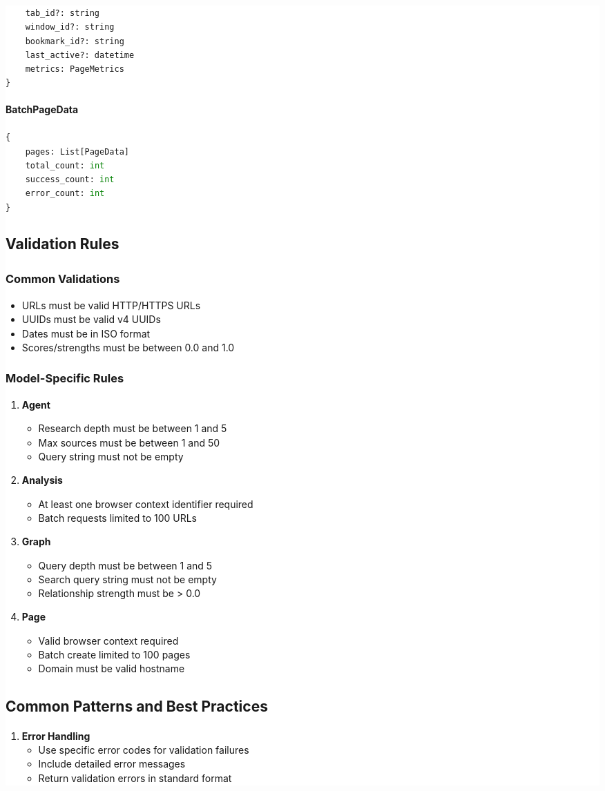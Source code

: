 ```python
    tab_id?: string
    window_id?: string
    bookmark_id?: string
    last_active?: datetime
    metrics: PageMetrics
}
```

#### BatchPageData
```python
{
    pages: List[PageData]
    total_count: int
    success_count: int
    error_count: int
}
```

## Validation Rules

### Common Validations
- URLs must be valid HTTP/HTTPS URLs
- UUIDs must be valid v4 UUIDs
- Dates must be in ISO format
- Scores/strengths must be between 0.0 and 1.0

### Model-Specific Rules
1. **Agent**
   - Research depth must be between 1 and 5
   - Max sources must be between 1 and 50
   - Query string must not be empty

2. **Analysis**
   - At least one browser context identifier required
   - Batch requests limited to 100 URLs

3. **Graph**
   - Query depth must be between 1 and 5
   - Search query string must not be empty
   - Relationship strength must be > 0.0

4. **Page**
   - Valid browser context required
   - Batch create limited to 100 pages
   - Domain must be valid hostname

## Common Patterns and Best Practices

1. **Error Handling**
   - Use specific error codes for validation failures
   - Include detailed error messages
   - Return validation errors in standard format
